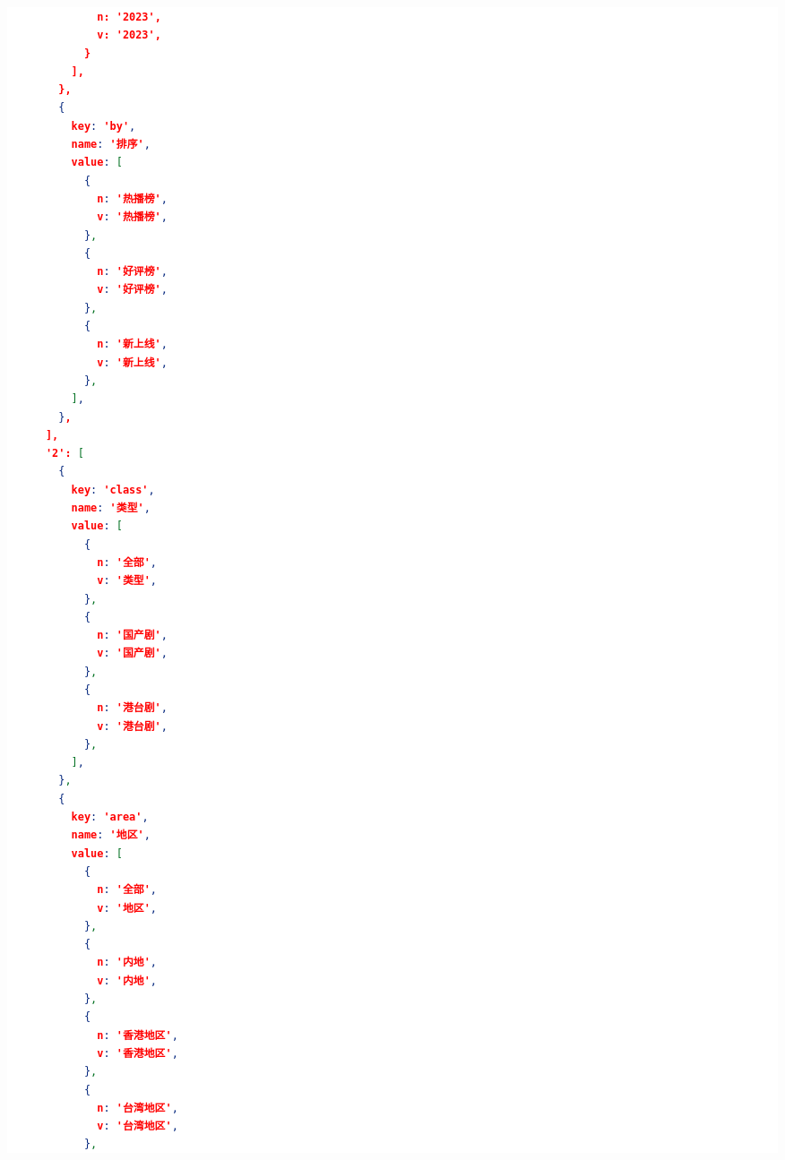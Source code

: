 ```json
              n: '2023',
              v: '2023',
            }
          ],
        },
        {
          key: 'by',
          name: '排序',
          value: [
            {
              n: '热播榜',
              v: '热播榜',
            },
            {
              n: '好评榜',
              v: '好评榜',
            },
            {
              n: '新上线',
              v: '新上线',
            },
          ],
        },
      ],
      '2': [
        {
          key: 'class',
          name: '类型',
          value: [
            {
              n: '全部',
              v: '类型',
            },
            {
              n: '国产剧',
              v: '国产剧',
            },
            {
              n: '港台剧',
              v: '港台剧',
            },
          ],
        },
        {
          key: 'area',
          name: '地区',
          value: [
            {
              n: '全部',
              v: '地区',
            },
            {
              n: '内地',
              v: '内地',
            },
            {
              n: '香港地区',
              v: '香港地区',
            },
            {
              n: '台湾地区',
              v: '台湾地区',
            },
```